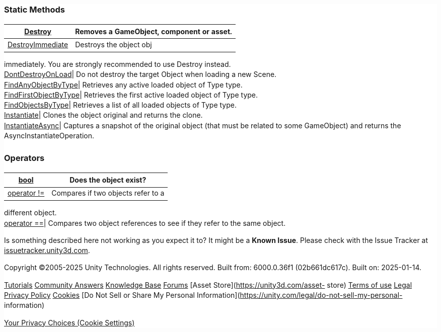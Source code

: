 ### Static Methods

[Destroy](Object.Destroy.html)| Removes a GameObject, component or asset.  
---|---  
[DestroyImmediate](Object.DestroyImmediate.html)| Destroys the object obj
immediately. You are strongly recommended to use Destroy instead.  
[DontDestroyOnLoad](Object.DontDestroyOnLoad.html)| Do not destroy the target
Object when loading a new Scene.  
[FindAnyObjectByType](Object.FindAnyObjectByType.html)| Retrieves any active
loaded object of Type type.  
[FindFirstObjectByType](Object.FindFirstObjectByType.html)| Retrieves the
first active loaded object of Type type.  
[FindObjectsByType](Object.FindObjectsByType.html)| Retrieves a list of all
loaded objects of Type type.  
[Instantiate](Object.Instantiate.html)| Clones the object original and returns
the clone.  
[InstantiateAsync](Object.InstantiateAsync.html)| Captures a snapshot of the
original object (that must be related to some GameObject) and returns the
AsyncInstantiateOperation.  
  
### Operators

[bool](Object-operator_Object.html)| Does the object exist?  
---|---  
[operator !=](Object-operator_ne.html)| Compares if two objects refer to a
different object.  
[operator ==](Object-operator_eq.html)| Compares two object references to see
if they refer to the same object.  
  
Is something described here not working as you expect it to? It might be a
**Known Issue**. Please check with the Issue Tracker at
[issuetracker.unity3d.com](https://issuetracker.unity3d.com).

Copyright ©2005-2025 Unity Technologies. All rights reserved. Built from:
6000.0.36f1 (02b661dc617c). Built on: 2025-01-14.

[Tutorials](https://unity3d.com/learn) [Community
Answers](https://answers.unity3d.com) [Knowledge
Base](https://support.unity3d.com/hc/en-us)
[Forums](https://forum.unity3d.com) [Asset Store](https://unity3d.com/asset-
store) [Terms of use](https://docs.unity3d.com/Manual/TermsOfUse.html)
[Legal](https://unity.com/legal) [Privacy
Policy](https://unity.com/legal/privacy-policy)
[Cookies](https://unity.com/legal/cookie-policy) [Do Not Sell or Share My
Personal Information](https://unity.com/legal/do-not-sell-my-personal-
information)

[Your Privacy Choices (Cookie Settings)](javascript:void\(0\);)

